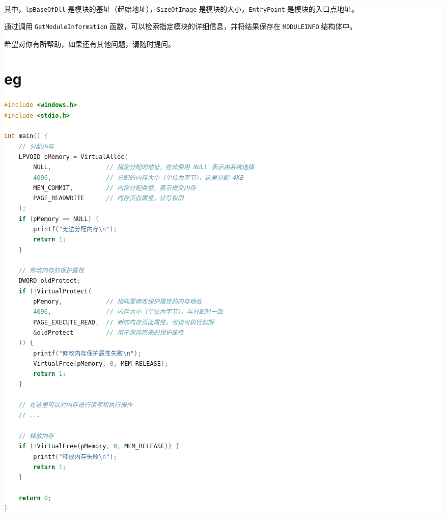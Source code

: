 其中，`lpBaseOfDll` 是模块的基址（起始地址），`SizeOfImage` 是模块的大小，`EntryPoint` 是模块的入口点地址。

通过调用 `GetModuleInformation` 函数，可以检索指定模块的详细信息，并将结果保存在 `MODULEINFO` 结构体中。

希望对你有所帮助，如果还有其他问题，请随时提问。







# eg







```c
#include <windows.h>
#include <stdio.h>

int main() {
    // 分配内存
    LPVOID pMemory = VirtualAlloc(
        NULL,               // 指定分配的地址，在此使用 NULL 表示由系统选择
        4096,               // 分配的内存大小（单位为字节），这里分配 4KB
        MEM_COMMIT,         // 内存分配类型，表示提交内存
        PAGE_READWRITE      // 内存页面属性，读写权限
    );
    if (pMemory == NULL) {
        printf("无法分配内存\n");
        return 1;
    }

    // 修改内存的保护属性
    DWORD oldProtect;
    if (!VirtualProtect(
        pMemory,            // 指向要修改保护属性的内存地址
        4096,               // 内存大小（单位为字节），与分配时一致
        PAGE_EXECUTE_READ,  // 新的内存页面属性，可读可执行权限
        &oldProtect         // 用于保存原来的保护属性
    )) {
        printf("修改内存保护属性失败\n");
        VirtualFree(pMemory, 0, MEM_RELEASE);
        return 1;
    }

    // 在这里可以对内存进行读写和执行操作
    // ...

    // 释放内存
    if (!VirtualFree(pMemory, 0, MEM_RELEASE)) {
        printf("释放内存失败\n");
        return 1;
    }

    return 0;
}

```
